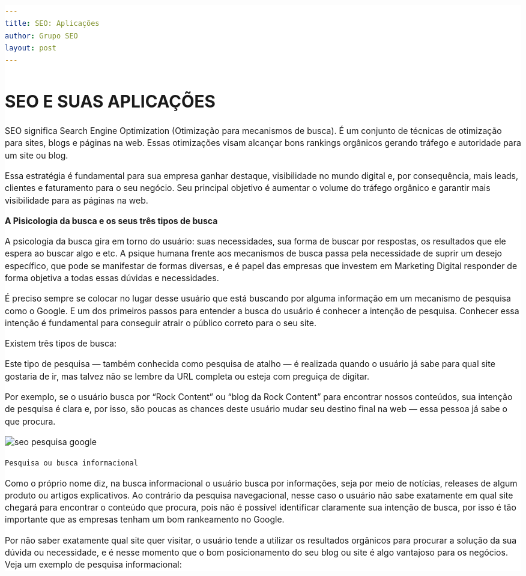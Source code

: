 ```yaml
---
title: SEO: Aplicações
author: Grupo SEO
layout: post
---
```


<h1>SEO E SUAS APLICAÇÕES</h1>

SEO significa Search Engine Optimization (Otimização para mecanismos de busca). É um conjunto de técnicas de otimização para sites, blogs e páginas na web. Essas otimizações visam alcançar bons rankings orgânicos gerando tráfego e autoridade para um site ou blog.

Essa estratégia é fundamental para sua empresa ganhar destaque, visibilidade no mundo digital e, por consequência, mais leads, clientes e faturamento para o seu negócio. Seu principal objetivo é aumentar o volume do tráfego orgânico e garantir mais visibilidade para as páginas na web.

**A Pisicologia da busca e os seus três tipos de busca**

A psicologia da busca gira em torno do usuário: suas necessidades, sua forma de buscar por respostas, os resultados que ele espera ao buscar algo e etc. A psique humana frente aos mecanismos de busca passa pela necessidade de suprir um desejo específico, que pode se manifestar de formas diversas, e é papel das empresas que investem em Marketing Digital responder de forma objetiva a todas essas dúvidas e necessidades.

É preciso sempre se colocar no lugar desse usuário que está buscando por alguma informação em um mecanismo de pesquisa como o Google. E um dos primeiros passos para entender a busca do usuário é conhecer a intenção de pesquisa. Conhecer essa intenção é fundamental para conseguir atrair o público correto para o seu site.

Existem três tipos de busca:



Este tipo de pesquisa — também conhecida como pesquisa de atalho — é realizada quando o usuário já sabe para qual site gostaria de ir, mas talvez não se lembre da URL completa ou esteja com preguiça de digitar.

Por exemplo, se o usuário busca por “Rock Content” ou “blog da Rock Content” para encontrar nossos conteúdos, sua intenção de pesquisa é clara e, por isso, são poucas as chances deste usuário mudar seu destino final na web — essa pessoa já sabe o que procura.

![seo pesquisa google](/assets/images/o-que-e-seo.png)
 

	Pesquisa ou busca informacional

Como o próprio nome diz, na busca informacional o usuário busca por informações, seja por meio de notícias, releases de algum produto ou artigos explicativos.
Ao contrário da pesquisa navegacional, nesse caso o usuário não sabe exatamente em qual site chegará para encontrar o conteúdo que procura, pois não é possível identificar claramente sua intenção de busca, por isso é tão importante que as empresas tenham um bom rankeamento no Google.

Por não saber exatamente qual site quer visitar, o usuário tende a utilizar os resultados orgânicos para procurar a solução da sua dúvida ou necessidade, e é nesse momento que o bom posicionamento do seu blog ou site é algo vantajoso para os negócios. Veja um exemplo de pesquisa informacional:
